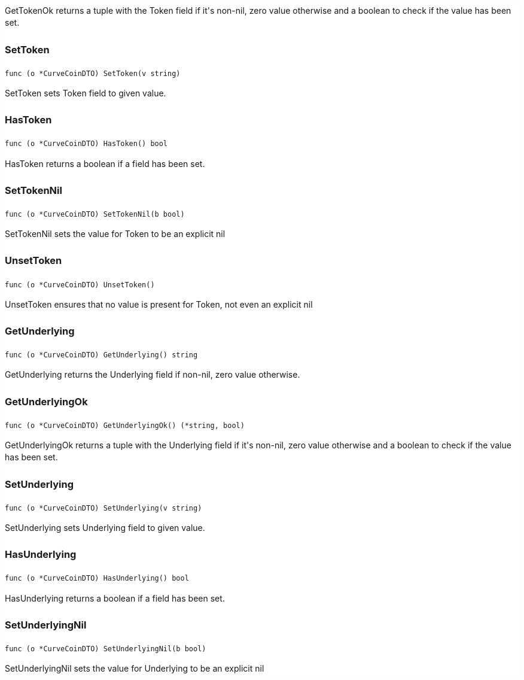 GetTokenOk returns a tuple with the Token field if it's non-nil, zero value otherwise
and a boolean to check if the value has been set.

### SetToken

`func (o *CurveCoinDTO) SetToken(v string)`

SetToken sets Token field to given value.

### HasToken

`func (o *CurveCoinDTO) HasToken() bool`

HasToken returns a boolean if a field has been set.

### SetTokenNil

`func (o *CurveCoinDTO) SetTokenNil(b bool)`

 SetTokenNil sets the value for Token to be an explicit nil

### UnsetToken
`func (o *CurveCoinDTO) UnsetToken()`

UnsetToken ensures that no value is present for Token, not even an explicit nil
### GetUnderlying

`func (o *CurveCoinDTO) GetUnderlying() string`

GetUnderlying returns the Underlying field if non-nil, zero value otherwise.

### GetUnderlyingOk

`func (o *CurveCoinDTO) GetUnderlyingOk() (*string, bool)`

GetUnderlyingOk returns a tuple with the Underlying field if it's non-nil, zero value otherwise
and a boolean to check if the value has been set.

### SetUnderlying

`func (o *CurveCoinDTO) SetUnderlying(v string)`

SetUnderlying sets Underlying field to given value.

### HasUnderlying

`func (o *CurveCoinDTO) HasUnderlying() bool`

HasUnderlying returns a boolean if a field has been set.

### SetUnderlyingNil

`func (o *CurveCoinDTO) SetUnderlyingNil(b bool)`

 SetUnderlyingNil sets the value for Underlying to be an explicit nil
